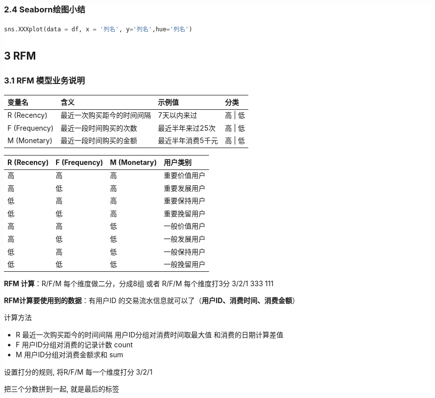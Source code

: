 

### 2.4 Seaborn绘图小结

```python
sns.XXXplot(data = df, x = '列名', y='列名',hue='列名')
```



## 3 RFM

### 3.1 RFM 模型业务说明

| 变量名        | 含义                       | 示例值            | 分类     |
| :------------ | :------------------------- | :---------------- | :------- |
| R (Recency)   | 最近一次购买距今的时间间隔 | 7天以内来过       | 高 \| 低 |
| F (Frequency) | 最近一段时间购买的次数     | 最近半年来过25次  | 高 \| 低 |
| M (Monetary)  | 最近一段时间购买的金额     | 最近半年消费5千元 | 高 \| 低 |

| R (Recency) | F (Frequency) | M (Monetary) | 用户类别     |
| :---------- | :------------ | :----------- | :----------- |
| 高          | 高            | 高           | 重要价值用户 |
| 高          | 低            | 高           | 重要发展用户 |
| 低          | 高            | 高           | 重要保持用户 |
| 低          | 低            | 高           | 重要挽留用户 |
| 高          | 高            | 低           | 一般价值用户 |
| 高          | 低            | 低           | 一般发展用户 |
| 低          | 高            | 低           | 一般保持用户 |
| 低          | 低            | 低           | 一般挽留用户 |



**RFM 计算**：R/F/M 每个维度做二分，分成8组    或者    R/F/M 每个维度打3分  3/2/1   333   111

**RFM计算要使用到的数据**：有用户ID 的交易流水信息就可以了（**用户ID、消费时间、消费金额**）



计算方法

- R  最近一次购买距今的时间间隔   用户ID分组对消费时间取最大值 和消费的日期计算差值
- F   用户ID分组对消费的记录计数 count
- M  用户ID分组对消费金额求和 sum



设置打分的规则, 将R/F/M 每一个维度打分 3/2/1

把三个分数拼到一起, 就是最后的标签
